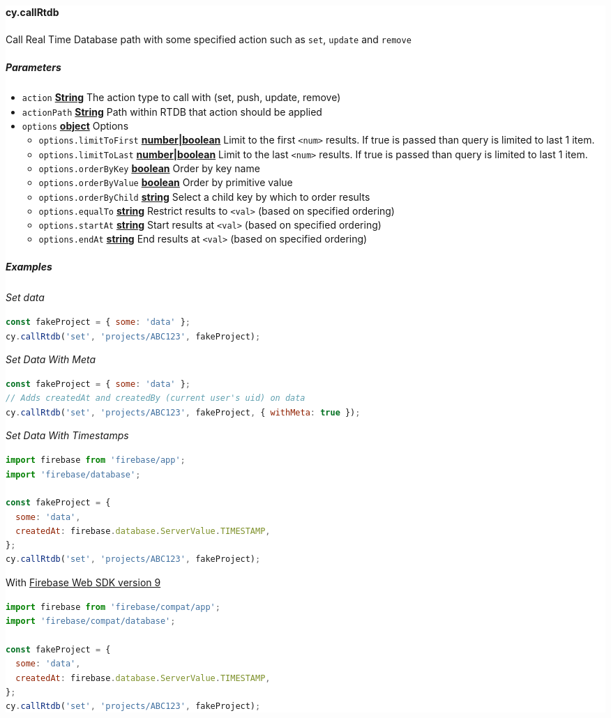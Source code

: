 #### cy.callRtdb

Call Real Time Database path with some specified action such as `set`, `update` and `remove`

##### Parameters

- `action` **[String][11]** The action type to call with (set, push, update, remove)
- `actionPath` **[String][11]** Path within RTDB that action should be applied
- `options` **[object][12]** Options
  - `options.limitToFirst` **[number|boolean][13]** Limit to the first `<num>` results. If true is passed than query is limited to last 1 item.
  - `options.limitToLast` **[number|boolean][13]** Limit to the last `<num>` results. If true is passed than query is limited to last 1 item.
  - `options.orderByKey` **[boolean][13]** Order by key name
  - `options.orderByValue` **[boolean][13]** Order by primitive value
  - `options.orderByChild` **[string][11]** Select a child key by which to order results
  - `options.equalTo` **[string][11]** Restrict results to `<val>` (based on specified ordering)
  - `options.startAt` **[string][11]** Start results at `<val>` (based on specified ordering)
  - `options.endAt` **[string][11]** End results at `<val>` (based on specified ordering)

##### Examples

_Set data_

```javascript
const fakeProject = { some: 'data' };
cy.callRtdb('set', 'projects/ABC123', fakeProject);
```

_Set Data With Meta_

```javascript
const fakeProject = { some: 'data' };
// Adds createdAt and createdBy (current user's uid) on data
cy.callRtdb('set', 'projects/ABC123', fakeProject, { withMeta: true });
```

_Set Data With Timestamps_

```javascript
import firebase from 'firebase/app';
import 'firebase/database';

const fakeProject = {
  some: 'data',
  createdAt: firebase.database.ServerValue.TIMESTAMP,
};
cy.callRtdb('set', 'projects/ABC123', fakeProject);
```

With [Firebase Web SDK version 9](https://firebase.google.com/docs/web/modular-upgrade)

```javascript
import firebase from 'firebase/compat/app';
import 'firebase/compat/database';

const fakeProject = {
  some: 'data',
  createdAt: firebase.database.ServerValue.TIMESTAMP,
};
cy.callRtdb('set', 'projects/ABC123', fakeProject);
```


[1]: #cylogin
[2]: #examples
[3]: #currentuser
[4]: #cylogout
[5]: #examples-1
[6]: #cycallrtdb
[7]: #parameters
[8]: #examples-2
[9]: #cycallfirestore
[10]: #parameters-1
[11]: #examples-3
[12]: https://developer.mozilla.org/docs/Web/JavaScript/Reference/Global_Objects/String
[13]: https://developer.mozilla.org/docs/Web/JavaScript/Reference/Global_Objects/Object
[14]: https://developer.mozilla.org/docs/Web/JavaScript/Reference/Global_Objects/Array
[fireadmin-url]: https://fireadmin.io
[fireadmin-source]: https://github.com/prescottprue/fireadmin
[npm-image]: https://img.shields.io/npm/v/cypress-firebase.svg?style=flat-square
[npm-url]: https://npmjs.org/package/cypress-firebase
[npm-downloads-image]: https://img.shields.io/npm/dm/cypress-firebase.svg?style=flat-square
[build-status-image]: https://img.shields.io/github/actions/workflow/status/prescottprue/cypress-firebase/publish.yml?branch=main&style=flat-square
[build-status-url]: https://github.com/prescottprue/cypress-firebase/actions/workflows/publish.yml
[coverage-image]: https://img.shields.io/codecov/c/gh/prescottprue/cypress-firebase?style=flat-square&logo=codecov
[coverage-url]: https://codecov.io/gh/prescottprue/cypress-firebase
[license-image]: https://img.shields.io/npm/l/cypress-firebase.svg?style=flat-square
[license-url]: https://github.com/prescottprue/cypress-firebase/blob/master/LICENSE
[code-style-image]: https://img.shields.io/badge/code%20style-standard-brightgreen.svg?style=flat-square
[code-style-url]: http://standardjs.com/
[semantic-release-image]: https://img.shields.io/badge/%20%20%F0%9F%93%A6%F0%9F%9A%80-semantic--release-e10079.svg?style=flat-square
[semantic-release-url]: https://github.com/semantic-release/semantic-release